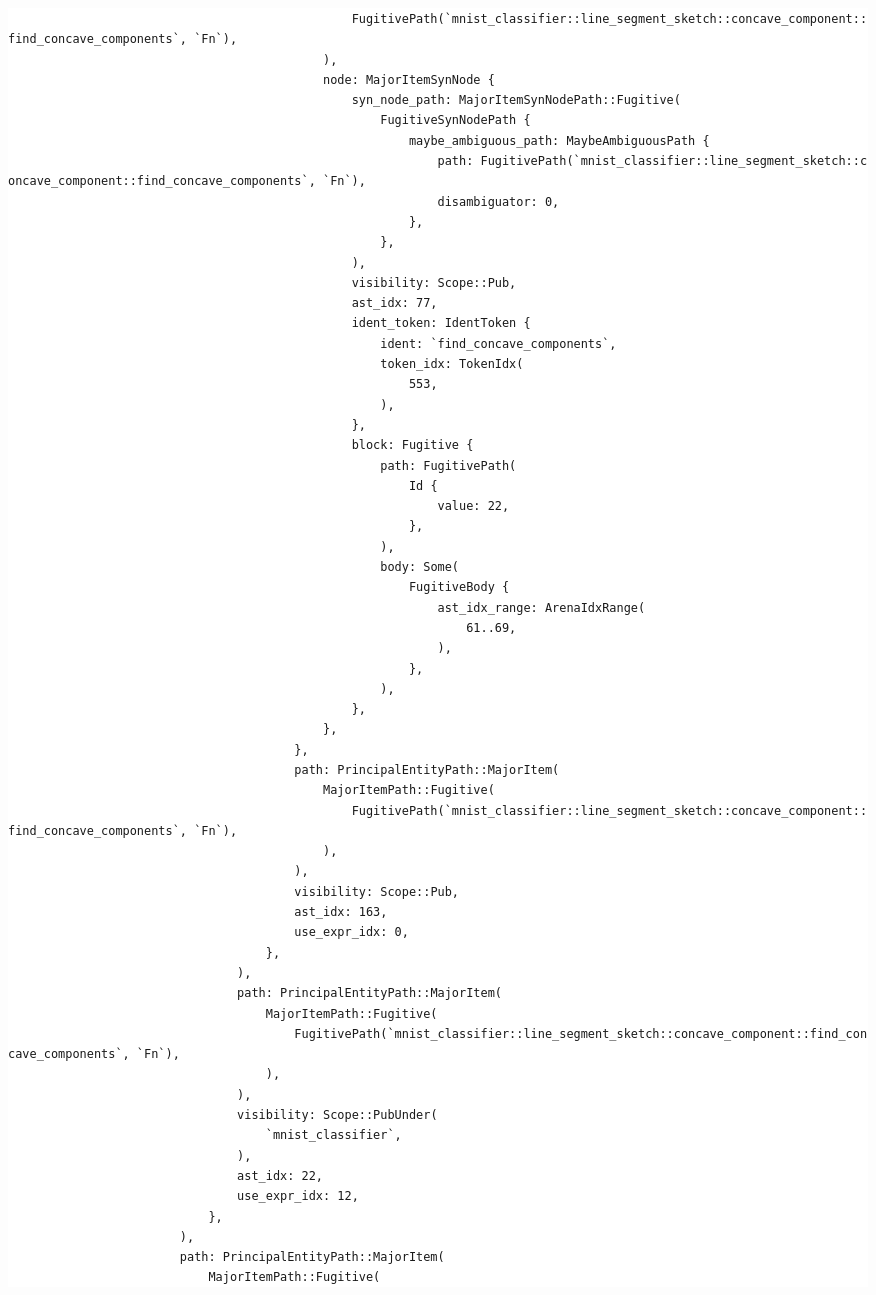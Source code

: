                                                     FugitivePath(`mnist_classifier::line_segment_sketch::concave_component::find_concave_components`, `Fn`),
                                                ),
                                                node: MajorItemSynNode {
                                                    syn_node_path: MajorItemSynNodePath::Fugitive(
                                                        FugitiveSynNodePath {
                                                            maybe_ambiguous_path: MaybeAmbiguousPath {
                                                                path: FugitivePath(`mnist_classifier::line_segment_sketch::concave_component::find_concave_components`, `Fn`),
                                                                disambiguator: 0,
                                                            },
                                                        },
                                                    ),
                                                    visibility: Scope::Pub,
                                                    ast_idx: 77,
                                                    ident_token: IdentToken {
                                                        ident: `find_concave_components`,
                                                        token_idx: TokenIdx(
                                                            553,
                                                        ),
                                                    },
                                                    block: Fugitive {
                                                        path: FugitivePath(
                                                            Id {
                                                                value: 22,
                                                            },
                                                        ),
                                                        body: Some(
                                                            FugitiveBody {
                                                                ast_idx_range: ArenaIdxRange(
                                                                    61..69,
                                                                ),
                                                            },
                                                        ),
                                                    },
                                                },
                                            },
                                            path: PrincipalEntityPath::MajorItem(
                                                MajorItemPath::Fugitive(
                                                    FugitivePath(`mnist_classifier::line_segment_sketch::concave_component::find_concave_components`, `Fn`),
                                                ),
                                            ),
                                            visibility: Scope::Pub,
                                            ast_idx: 163,
                                            use_expr_idx: 0,
                                        },
                                    ),
                                    path: PrincipalEntityPath::MajorItem(
                                        MajorItemPath::Fugitive(
                                            FugitivePath(`mnist_classifier::line_segment_sketch::concave_component::find_concave_components`, `Fn`),
                                        ),
                                    ),
                                    visibility: Scope::PubUnder(
                                        `mnist_classifier`,
                                    ),
                                    ast_idx: 22,
                                    use_expr_idx: 12,
                                },
                            ),
                            path: PrincipalEntityPath::MajorItem(
                                MajorItemPath::Fugitive(